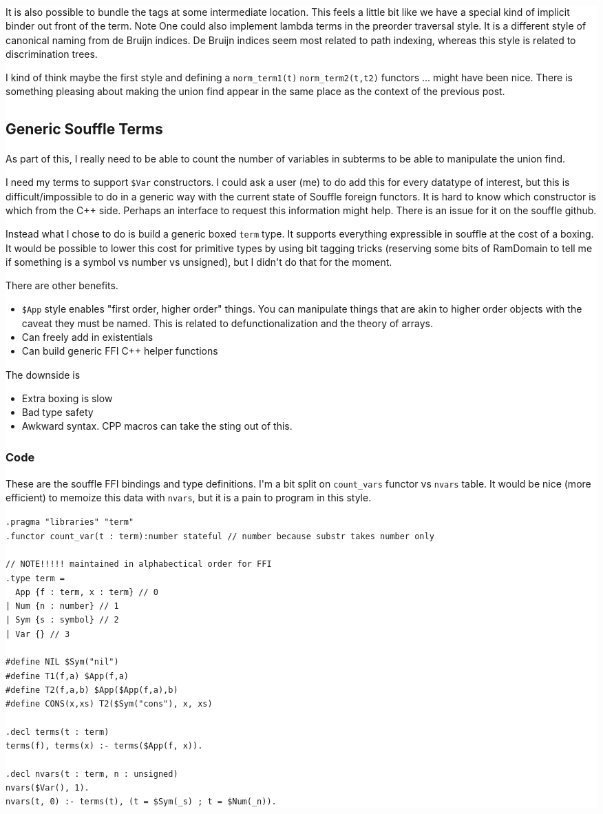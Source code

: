 It is also possible to bundle the tags at some intermediate location. 
This feels a little bit like we have a special kind of implicit binder out front of the term. Note One could also implement lambda terms in the preorder traversal style. It is a different style of canonical naming from de Bruijn indices. De Bruijn indices seem most related to path indexing, whereas this style is related to discrimination trees.

I kind of think maybe the first style and defining a `norm_term1(t)` `norm_term2(t,t2)` functors ... might have been nice. There is something pleasing about making the union find appear in the same place as the context of the previous post.


## Generic Souffle Terms

As part of this, I really need to be able to count the number of variables in subterms to be able to manipulate the union find.

I need my terms to support `$Var` constructors. I could ask a user (me) to do add this for every datatype of interest, but this is difficult/impossible to do in a generic way with the current state of Souffle foreign functors. It is hard to know which constructor is which from the C++ side. Perhaps an interface to request this information might help. There is an issue for it on the souffle github.

Instead what I chose to do is build a generic boxed `term` type. It supports everything expressible in souffle at the cost of a boxing. It would be possible to lower this cost for primitive types by using bit tagging tricks (reserving some bits of RamDomain to tell me if something is a symbol vs number vs unsigned), but I didn't do that for the moment.

There are other benefits. 
- `$App` style enables "first order, higher order" things. You can manipulate things that are akin to higher order objects with the caveat they must be named. This is related to defunctionalization and the theory of arrays.
- Can freely add in existentials
- Can build generic FFI C++ helper functions

The downside is
- Extra boxing is slow
- Bad type safety
- Awkward syntax. CPP macros can take the sting out of this.

### Code
These are the souffle FFI bindings and type definitions. 
I'm a bit split on `count_vars` functor vs `nvars` table. It would be nice (more efficient) to memoize this data with `nvars`, but it is a pain to program in this style.


```
.pragma "libraries" "term"
.functor count_var(t : term):number stateful // number because substr takes number only

// NOTE!!!!! maintained in alphabectical order for FFI
.type term = 
  App {f : term, x : term} // 0
| Num {n : number} // 1
| Sym {s : symbol} // 2
| Var {} // 3

#define NIL $Sym("nil")
#define T1(f,a) $App(f,a)
#define T2(f,a,b) $App($App(f,a),b)
#define CONS(x,xs) T2($Sym("cons"), x, xs)
 
.decl terms(t : term)
terms(f), terms(x) :- terms($App(f, x)). 

.decl nvars(t : term, n : unsigned)
nvars($Var(), 1).
nvars(t, 0) :- terms(t), (t = $Sym(_s) ; t = $Num(_n)).
```